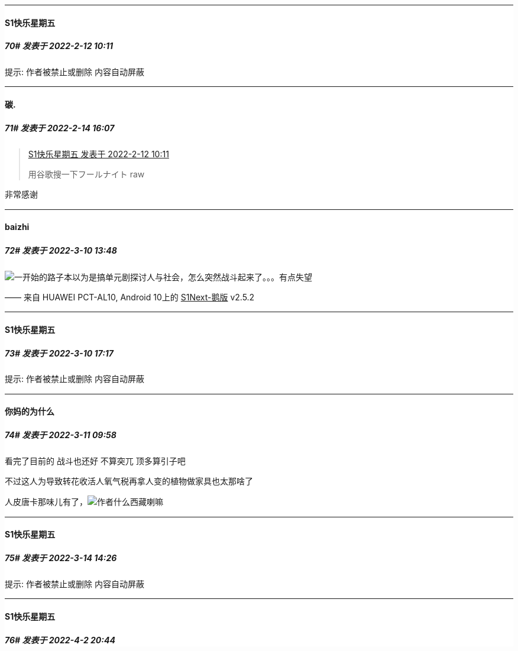 *****

####  S1快乐星期五  
##### 70#       发表于 2022-2-12 10:11

提示: 作者被禁止或删除 内容自动屏蔽

*****

####  碳.  
##### 71#       发表于 2022-2-14 16:07

<blockquote><a href="httphttps://bbs.saraba1st.com/2b/forum.php?mod=redirect&amp;goto=findpost&amp;pid=54650442&amp;ptid=1984281" target="_blank">S1快乐星期五 发表于 2022-2-12 10:11</a>

用谷歌搜一下フールナイト raw</blockquote>
非常感谢

*****

####  baizhi  
##### 72#       发表于 2022-3-10 13:48

<img src="https://static.saraba1st.com/image/smiley/face2017/018.png" referrerpolicy="no-referrer">一开始的路子本以为是搞单元剧探讨人与社会，怎么突然战斗起来了。。。有点失望

—— 来自 HUAWEI PCT-AL10, Android 10上的 [S1Next-鹅版](https://github.com/ykrank/S1-Next/releases) v2.5.2

*****

####  S1快乐星期五  
##### 73#       发表于 2022-3-10 17:17

提示: 作者被禁止或删除 内容自动屏蔽

*****

####  你妈的为什么  
##### 74#       发表于 2022-3-11 09:58

看完了目前的 战斗也还好 不算突兀 顶多算引子吧

不过这人为导致转花收活人氧气税再拿人变的植物做家具也太那啥了

人皮唐卡那味儿有了，<img src="https://static.saraba1st.com/image/smiley/face2017/049.png" referrerpolicy="no-referrer">作者什么西藏喇嘛

*****

####  S1快乐星期五  
##### 75#       发表于 2022-3-14 14:26

提示: 作者被禁止或删除 内容自动屏蔽

*****

####  S1快乐星期五  
##### 76#       发表于 2022-4-2 20:44
